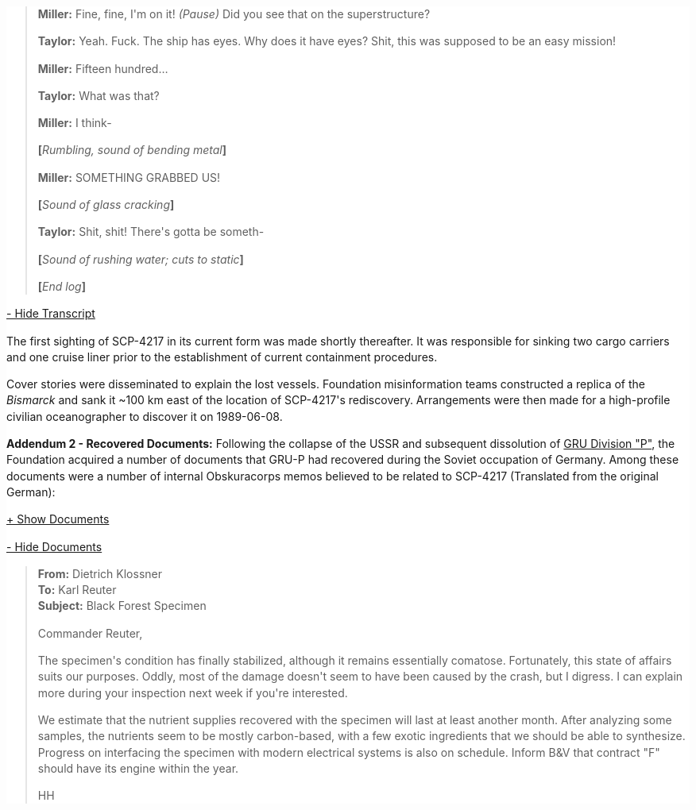 > 
> **Miller:** Fine, fine, I'm on it! _(Pause)_ Did you see that on the superstructure?
> 
> **Taylor:** Yeah. Fuck. The ship has eyes. Why does it have eyes? Shit, this was supposed to be an easy mission!
> 
> **Miller:** Fifteen hundred…
> 
> **Taylor:** What was that?
> 
> **Miller:** I think-
> 
> **\[**_Rumbling, sound of bending metal_**\]**
> 
> **Miller:** SOMETHING GRABBED US!
> 
> **\[**_Sound of glass cracking_**\]**
> 
> **Taylor:** Shit, shit! There's gotta be someth-
> 
> **\[**_Sound of rushing water; cuts to static_**\]**
> 
> **\[**_End log_**\]**

[\- Hide Transcript](javascript:;)

The first sighting of SCP-4217 in its current form was made shortly thereafter. It was responsible for sinking two cargo carriers and one cruise liner prior to the establishment of current containment procedures.

Cover stories were disseminated to explain the lost vessels. Foundation misinformation teams constructed a replica of the _Bismarck_ and sank it ~100 km east of the location of SCP-4217's rediscovery. Arrangements were then made for a high-profile civilian oceanographer to discover it on 1989-06-08.

**Addendum 2 - Recovered Documents:** Following the collapse of the USSR and subsequent dissolution of [GRU Division "P"](http://www.scp-wiki.net/gru-p-hub), the Foundation acquired a number of documents that GRU-P had recovered during the Soviet occupation of Germany. Among these documents were a number of internal Obskuracorps memos believed to be related to SCP-4217 (Translated from the original German):

[+ Show Documents](javascript:;)

[\- Hide Documents](javascript:;)

> **From:** Dietrich Klossner  
> **To:** Karl Reuter  
> **Subject:** Black Forest Specimen
> 
> Commander Reuter,
> 
> The specimen's condition has finally stabilized, although it remains essentially comatose. Fortunately, this state of affairs suits our purposes. Oddly, most of the damage doesn't seem to have been caused by the crash, but I digress. I can explain more during your inspection next week if you're interested.
> 
> We estimate that the nutrient supplies recovered with the specimen will last at least another month. After analyzing some samples, the nutrients seem to be mostly carbon-based, with a few exotic ingredients that we should be able to synthesize. Progress on interfacing the specimen with modern electrical systems is also on schedule. Inform B&V that contract "F" should have its engine within the year.
> 
> HH
